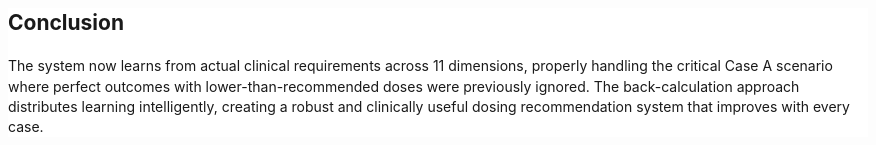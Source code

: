## Conclusion

The system now learns from actual clinical requirements across 11 dimensions, properly handling the critical Case A scenario where perfect outcomes with lower-than-recommended doses were previously ignored. The back-calculation approach distributes learning intelligently, creating a robust and clinically useful dosing recommendation system that improves with every case.

